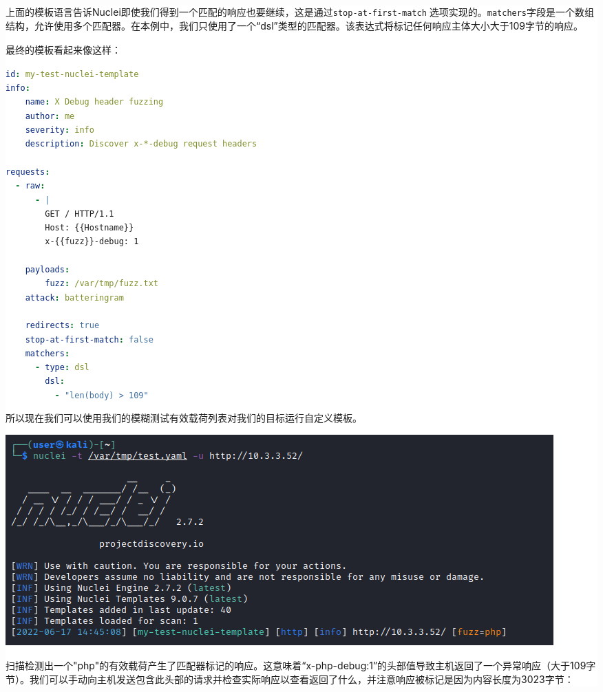 上面的模板语言告诉Nuclei即使我们得到一个匹配的响应也要继续，这是通过`stop-at-first-match` 选项实现的。`matchers`字段是一个数组结构，允许使用多个匹配器。在本例中，我们只使用了一个“dsl”类型的匹配器。该表达式将标记任何响应主体大小大于109字节的响应。

最终的模板看起来像这样：

```yaml
id: my-test-nuclei-template
info:
    name: X Debug header fuzzing
    author: me
    severity: info
    description: Discover x-*-debug request headers
    
requests:
  - raw:
      - |
        GET / HTTP/1.1
        Host: {{Hostname}}
        x-{{fuzz}}-debug: 1

    payloads:
        fuzz: /var/tmp/fuzz.txt
    attack: batteringram
 
    redirects: true
    stop-at-first-match: false
    matchers:
      - type: dsl
        dsl:
          - "len(body) > 109"

```

所以现在我们可以使用我们的模糊测试有效载荷列表对我们的目标运行自定义模板。

![](../../img/image5.png)

扫描检测出一个"php"的有效载荷产生了匹配器标记的响应。这意味着“x-php-debug:1”的头部值导致主机返回了一个异常响应（大于109字节）。我们可以手动向主机发送包含此头部的请求并检查实际响应以查看返回了什么，并注意响应被标记是因为内容长度为3023字节：